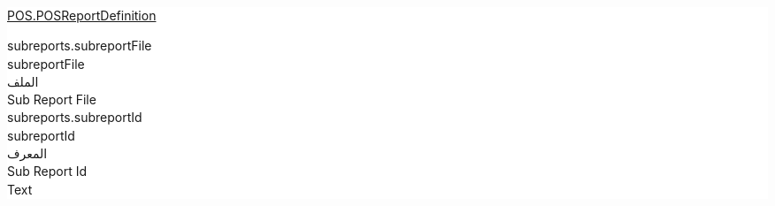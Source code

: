  [POS.POSReportDefinition](/modules/pos-app/POS.POSReportDefinition.md) 
</div>
</div>

<div class="row searchable" id="subreports.subreportFile">
<div class="cell" data-label="Property">subreports.subreportFile</div>
<div class="cell" data-label="Column">subreportFile</div>
<div class="cell" data-label="Arabic">الملف</div>
<div class="cell" data-label="English">Sub Report File</div>
<div class="cell" data-label="Type"></div>

</div>

<div class="row searchable" id="subreports.subreportId">
<div class="cell" data-label="Property">subreports.subreportId</div>
<div class="cell" data-label="Column">subreportId</div>
<div class="cell" data-label="Arabic">المعرف</div>
<div class="cell" data-label="English">Sub Report Id</div>
<div class="cell" data-label="Type">Text</div>

</div>


</div>
</div>

